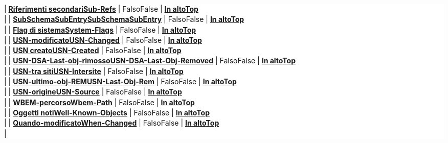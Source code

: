| [<span data-ttu-id="7edf7-431">**Riferimenti secondari**</span><span class="sxs-lookup"><span data-stu-id="7edf7-431">**Sub-Refs**</span></span>](a-subrefs.md)                                               | <span data-ttu-id="7edf7-432">Falso</span><span class="sxs-lookup"><span data-stu-id="7edf7-432">False</span></span>     | [<span data-ttu-id="7edf7-433">**In alto**</span><span class="sxs-lookup"><span data-stu-id="7edf7-433">**Top**</span></span>](c-top.md)<br/> |
| [<span data-ttu-id="7edf7-434">**SubSchemaSubEntry**</span><span class="sxs-lookup"><span data-stu-id="7edf7-434">**SubSchemaSubEntry**</span></span>](a-subschemasubentry.md)                            | <span data-ttu-id="7edf7-435">Falso</span><span class="sxs-lookup"><span data-stu-id="7edf7-435">False</span></span>     | [<span data-ttu-id="7edf7-436">**In alto**</span><span class="sxs-lookup"><span data-stu-id="7edf7-436">**Top**</span></span>](c-top.md)<br/> |
| [<span data-ttu-id="7edf7-437">**Flag di sistema**</span><span class="sxs-lookup"><span data-stu-id="7edf7-437">**System-Flags**</span></span>](a-systemflags.md)                                       | <span data-ttu-id="7edf7-438">Falso</span><span class="sxs-lookup"><span data-stu-id="7edf7-438">False</span></span>     | [<span data-ttu-id="7edf7-439">**In alto**</span><span class="sxs-lookup"><span data-stu-id="7edf7-439">**Top**</span></span>](c-top.md)<br/> |
| [<span data-ttu-id="7edf7-440">**USN-modificato**</span><span class="sxs-lookup"><span data-stu-id="7edf7-440">**USN-Changed**</span></span>](a-usnchanged.md)                                         | <span data-ttu-id="7edf7-441">Falso</span><span class="sxs-lookup"><span data-stu-id="7edf7-441">False</span></span>     | [<span data-ttu-id="7edf7-442">**In alto**</span><span class="sxs-lookup"><span data-stu-id="7edf7-442">**Top**</span></span>](c-top.md)<br/> |
| [<span data-ttu-id="7edf7-443">**USN creato**</span><span class="sxs-lookup"><span data-stu-id="7edf7-443">**USN-Created**</span></span>](a-usncreated.md)                                         | <span data-ttu-id="7edf7-444">Falso</span><span class="sxs-lookup"><span data-stu-id="7edf7-444">False</span></span>     | [<span data-ttu-id="7edf7-445">**In alto**</span><span class="sxs-lookup"><span data-stu-id="7edf7-445">**Top**</span></span>](c-top.md)<br/> |
| [<span data-ttu-id="7edf7-446">**USN-DSA-Last-obj-rimosso**</span><span class="sxs-lookup"><span data-stu-id="7edf7-446">**USN-DSA-Last-Obj-Removed**</span></span>](a-usndsalastobjremoved.md)                  | <span data-ttu-id="7edf7-447">Falso</span><span class="sxs-lookup"><span data-stu-id="7edf7-447">False</span></span>     | [<span data-ttu-id="7edf7-448">**In alto**</span><span class="sxs-lookup"><span data-stu-id="7edf7-448">**Top**</span></span>](c-top.md)<br/> |
| [<span data-ttu-id="7edf7-449">**USN-tra siti**</span><span class="sxs-lookup"><span data-stu-id="7edf7-449">**USN-Intersite**</span></span>](a-usnintersite.md)                                     | <span data-ttu-id="7edf7-450">Falso</span><span class="sxs-lookup"><span data-stu-id="7edf7-450">False</span></span>     | [<span data-ttu-id="7edf7-451">**In alto**</span><span class="sxs-lookup"><span data-stu-id="7edf7-451">**Top**</span></span>](c-top.md)<br/> |
| [<span data-ttu-id="7edf7-452">**USN-ultimo-obj-REM**</span><span class="sxs-lookup"><span data-stu-id="7edf7-452">**USN-Last-Obj-Rem**</span></span>](a-usnlastobjrem.md)                                 | <span data-ttu-id="7edf7-453">Falso</span><span class="sxs-lookup"><span data-stu-id="7edf7-453">False</span></span>     | [<span data-ttu-id="7edf7-454">**In alto**</span><span class="sxs-lookup"><span data-stu-id="7edf7-454">**Top**</span></span>](c-top.md)<br/> |
| [<span data-ttu-id="7edf7-455">**USN-origine**</span><span class="sxs-lookup"><span data-stu-id="7edf7-455">**USN-Source**</span></span>](a-usnsource.md)                                           | <span data-ttu-id="7edf7-456">Falso</span><span class="sxs-lookup"><span data-stu-id="7edf7-456">False</span></span>     | [<span data-ttu-id="7edf7-457">**In alto**</span><span class="sxs-lookup"><span data-stu-id="7edf7-457">**Top**</span></span>](c-top.md)<br/> |
| [<span data-ttu-id="7edf7-458">**WBEM-percorso**</span><span class="sxs-lookup"><span data-stu-id="7edf7-458">**Wbem-Path**</span></span>](a-wbempath.md)                                             | <span data-ttu-id="7edf7-459">Falso</span><span class="sxs-lookup"><span data-stu-id="7edf7-459">False</span></span>     | [<span data-ttu-id="7edf7-460">**In alto**</span><span class="sxs-lookup"><span data-stu-id="7edf7-460">**Top**</span></span>](c-top.md)<br/> |
| [<span data-ttu-id="7edf7-461">**Oggetti noti**</span><span class="sxs-lookup"><span data-stu-id="7edf7-461">**Well-Known-Objects**</span></span>](a-wellknownobjects.md)                            | <span data-ttu-id="7edf7-462">Falso</span><span class="sxs-lookup"><span data-stu-id="7edf7-462">False</span></span>     | [<span data-ttu-id="7edf7-463">**In alto**</span><span class="sxs-lookup"><span data-stu-id="7edf7-463">**Top**</span></span>](c-top.md)<br/> |
| [<span data-ttu-id="7edf7-464">**Quando-modificato**</span><span class="sxs-lookup"><span data-stu-id="7edf7-464">**When-Changed**</span></span>](a-whenchanged.md)                                       | <span data-ttu-id="7edf7-465">Falso</span><span class="sxs-lookup"><span data-stu-id="7edf7-465">False</span></span>     | [<span data-ttu-id="7edf7-466">**In alto**</span><span class="sxs-lookup"><span data-stu-id="7edf7-466">**Top**</span></span>](c-top.md)<br/> |